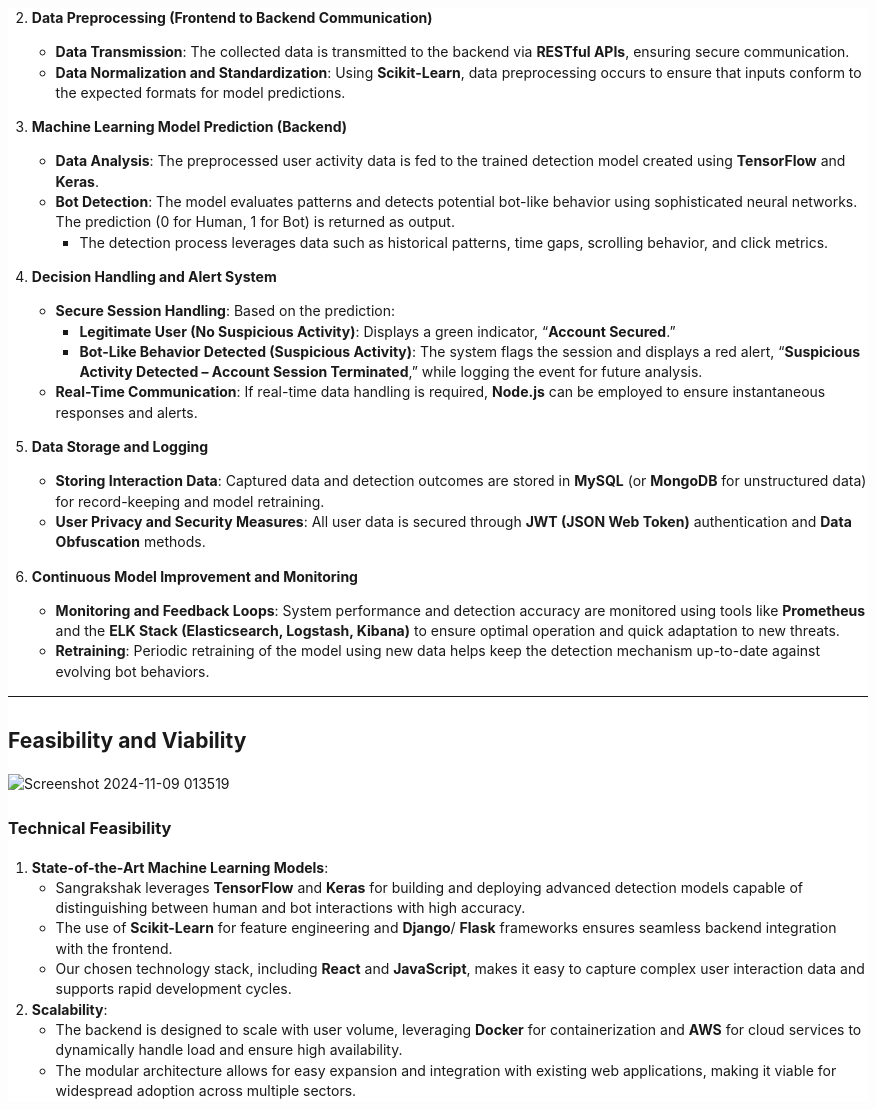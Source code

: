 2. **Data Preprocessing (Frontend to Backend Communication)**
   - **Data Transmission**: The collected data is transmitted to the backend via **RESTful APIs**, ensuring secure communication.
   - **Data Normalization and Standardization**: Using **Scikit-Learn**, data preprocessing occurs to ensure that inputs conform to the expected formats for model predictions.

3. **Machine Learning Model Prediction (Backend)**
   - **Data Analysis**: The preprocessed user activity data is fed to the trained detection model created using **TensorFlow** and **Keras**. 
   - **Bot Detection**: The model evaluates patterns and detects potential bot-like behavior using sophisticated neural networks. The prediction (0 for Human, 1 for Bot) is returned as output.
     - The detection process leverages data such as historical patterns, time gaps, scrolling behavior, and click metrics.

4. **Decision Handling and Alert System**
   - **Secure Session Handling**: Based on the prediction:
     - **Legitimate User (No Suspicious Activity)**: Displays a green indicator, “**Account Secured**.”
     - **Bot-Like Behavior Detected (Suspicious Activity)**: The system flags the session and displays a red alert, “**Suspicious Activity Detected – Account Session Terminated**,” while logging the event for future analysis.
   - **Real-Time Communication**: If real-time data handling is required, **Node.js** can be employed to ensure instantaneous responses and alerts.

5. **Data Storage and Logging**
   - **Storing Interaction Data**: Captured data and detection outcomes are stored in **MySQL** (or **MongoDB** for unstructured data) for record-keeping and model retraining.
   - **User Privacy and Security Measures**: All user data is secured through **JWT (JSON Web Token)** authentication and **Data Obfuscation** methods.

6. **Continuous Model Improvement and Monitoring**
   - **Monitoring and Feedback Loops**: System performance and detection accuracy are monitored using tools like **Prometheus** and the **ELK Stack (Elasticsearch, Logstash, Kibana)** to ensure optimal operation and quick adaptation to new threats.
   - **Retraining**: Periodic retraining of the model using new data helps keep the detection mechanism up-to-date against evolving bot behaviors.

---

## Feasibility and Viability

![Screenshot 2024-11-09 013519](https://github.com/user-attachments/assets/ea0d669d-be10-4a5f-b929-d716eabaebc7)

### Technical Feasibility
1. **State-of-the-Art Machine Learning Models**: 
   - Sangrakshak leverages **TensorFlow** and **Keras** for building and deploying advanced detection models capable of distinguishing between human and bot interactions with high accuracy. 
   - The use of **Scikit-Learn** for feature engineering and **Django**/ **Flask** frameworks ensures seamless backend integration with the frontend.
   - Our chosen technology stack, including **React** and **JavaScript**, makes it easy to capture complex user interaction data and supports rapid development cycles.
2. **Scalability**: 
   - The backend is designed to scale with user volume, leveraging **Docker** for containerization and **AWS** for cloud services to dynamically handle load and ensure high availability.
   - The modular architecture allows for easy expansion and integration with existing web applications, making it viable for widespread adoption across multiple sectors.
